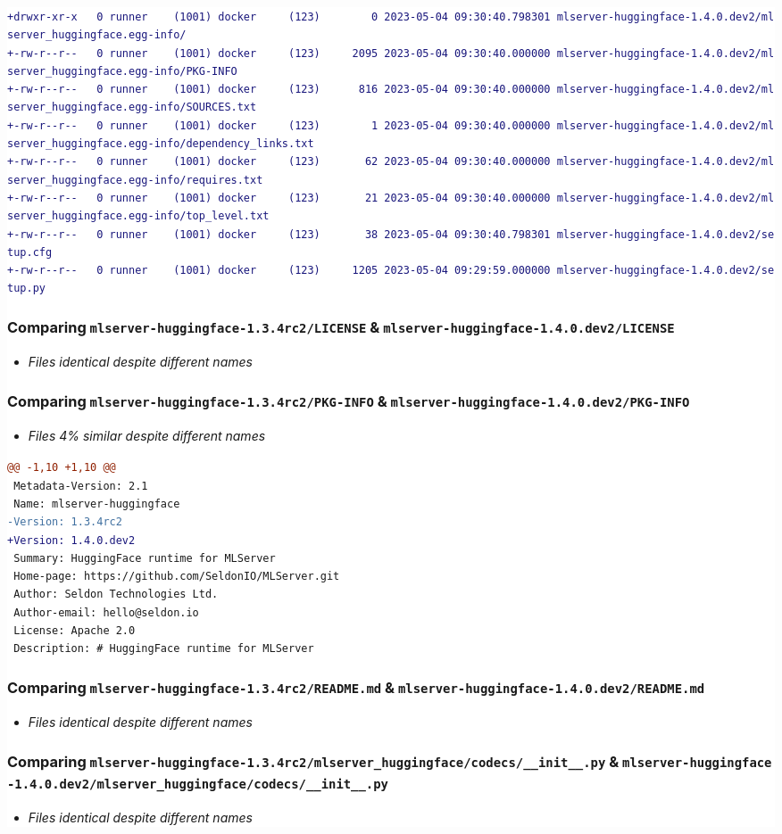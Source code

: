 ```diff
+drwxr-xr-x   0 runner    (1001) docker     (123)        0 2023-05-04 09:30:40.798301 mlserver-huggingface-1.4.0.dev2/mlserver_huggingface.egg-info/
+-rw-r--r--   0 runner    (1001) docker     (123)     2095 2023-05-04 09:30:40.000000 mlserver-huggingface-1.4.0.dev2/mlserver_huggingface.egg-info/PKG-INFO
+-rw-r--r--   0 runner    (1001) docker     (123)      816 2023-05-04 09:30:40.000000 mlserver-huggingface-1.4.0.dev2/mlserver_huggingface.egg-info/SOURCES.txt
+-rw-r--r--   0 runner    (1001) docker     (123)        1 2023-05-04 09:30:40.000000 mlserver-huggingface-1.4.0.dev2/mlserver_huggingface.egg-info/dependency_links.txt
+-rw-r--r--   0 runner    (1001) docker     (123)       62 2023-05-04 09:30:40.000000 mlserver-huggingface-1.4.0.dev2/mlserver_huggingface.egg-info/requires.txt
+-rw-r--r--   0 runner    (1001) docker     (123)       21 2023-05-04 09:30:40.000000 mlserver-huggingface-1.4.0.dev2/mlserver_huggingface.egg-info/top_level.txt
+-rw-r--r--   0 runner    (1001) docker     (123)       38 2023-05-04 09:30:40.798301 mlserver-huggingface-1.4.0.dev2/setup.cfg
+-rw-r--r--   0 runner    (1001) docker     (123)     1205 2023-05-04 09:29:59.000000 mlserver-huggingface-1.4.0.dev2/setup.py
```

### Comparing `mlserver-huggingface-1.3.4rc2/LICENSE` & `mlserver-huggingface-1.4.0.dev2/LICENSE`

 * *Files identical despite different names*

### Comparing `mlserver-huggingface-1.3.4rc2/PKG-INFO` & `mlserver-huggingface-1.4.0.dev2/PKG-INFO`

 * *Files 4% similar despite different names*

```diff
@@ -1,10 +1,10 @@
 Metadata-Version: 2.1
 Name: mlserver-huggingface
-Version: 1.3.4rc2
+Version: 1.4.0.dev2
 Summary: HuggingFace runtime for MLServer
 Home-page: https://github.com/SeldonIO/MLServer.git
 Author: Seldon Technologies Ltd.
 Author-email: hello@seldon.io
 License: Apache 2.0
 Description: # HuggingFace runtime for MLServer
```

### Comparing `mlserver-huggingface-1.3.4rc2/README.md` & `mlserver-huggingface-1.4.0.dev2/README.md`

 * *Files identical despite different names*

### Comparing `mlserver-huggingface-1.3.4rc2/mlserver_huggingface/codecs/__init__.py` & `mlserver-huggingface-1.4.0.dev2/mlserver_huggingface/codecs/__init__.py`

 * *Files identical despite different names*
